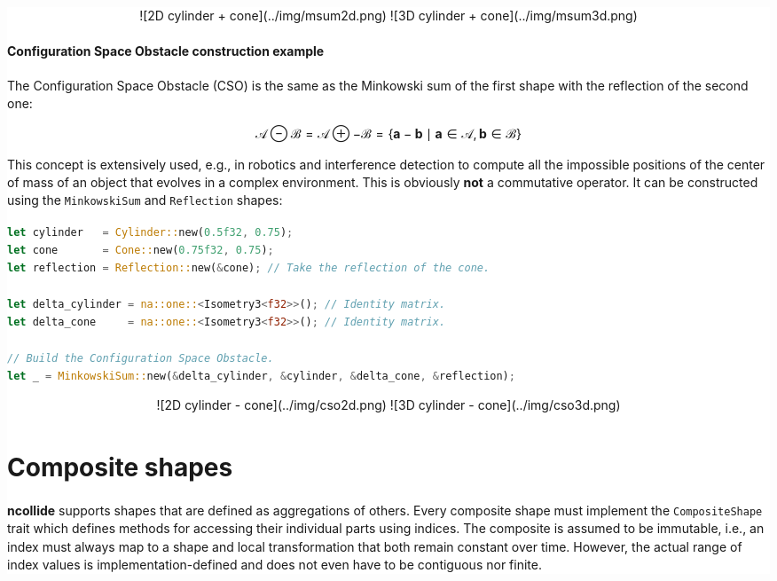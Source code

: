 <center>
![2D cylinder + cone](../img/msum2d.png)
![3D cylinder + cone](../img/msum3d.png)
</center>

#### Configuration Space Obstacle construction example <div class="d3" onclick="window.open('https://raw.githubusercontent.com/sebcrozet/ncollide/master/examples/configuration_space_obstacle3d.rs')"></div><div class="sp"></div><div class="d2" onclick="window.open('https://raw.githubusercontent.com/sebcrozet/ncollide/master/examples/configuration_space_obstacle2d.rs')"></div>
The Configuration Space Obstacle (CSO) is the same as the Minkowski sum of the
first shape with the reflection of the second one:

$$
\mathcal{A} \ominus \mathcal{B} = \mathcal{A} \oplus -\mathcal{B} = \left\{ \mathbf{a} - \mathbf{b} \mid{} \mathbf{a} \in \mathcal{A}, \mathbf{b} \in \mathcal{B} \right\}
$$

This concept is extensively used, e.g., in robotics and interference detection
to compute all the impossible positions of the center of mass of an object that
evolves in a complex environment. This is obviously **not** a
commutative operator. It can be constructed using the `MinkowskiSum` and
`Reflection` shapes:

```rust
let cylinder   = Cylinder::new(0.5f32, 0.75);
let cone       = Cone::new(0.75f32, 0.75);
let reflection = Reflection::new(&cone); // Take the reflection of the cone.

let delta_cylinder = na::one::<Isometry3<f32>>(); // Identity matrix.
let delta_cone     = na::one::<Isometry3<f32>>(); // Identity matrix.

// Build the Configuration Space Obstacle.
let _ = MinkowskiSum::new(&delta_cylinder, &cylinder, &delta_cone, &reflection);
```

<center>
![2D cylinder - cone](../img/cso2d.png)
![3D cylinder - cone](../img/cso3d.png)
</center>

# Composite shapes

**ncollide** supports shapes that are defined as aggregations of others. Every
composite shape must implement the `CompositeShape` trait which defines methods
for accessing their individual parts using indices. The composite is assumed to
be immutable, i.e., an index must always map to a shape and local
transformation that both remain constant over time. However, the actual range
of index values is implementation-defined and does not even have to be
contiguous nor finite.
